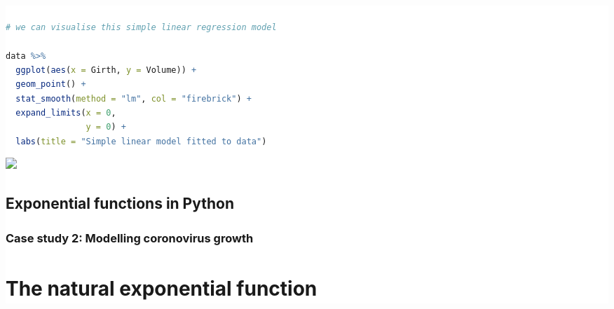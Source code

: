 ``` r

# we can visualise this simple linear regression model 

data %>% 
  ggplot(aes(x = Girth, y = Volume)) +
  geom_point() +
  stat_smooth(method = "lm", col = "firebrick") +
  expand_limits(x = 0,
                y = 0) + 
  labs(title = "Simple linear model fitted to data")
```

![](10_exponents_introduction_files/figure-gfm/unnamed-chunk-13-1.png)

## Exponential functions in Python

### Case study 2: Modelling coronovirus growth

# The natural exponential function
